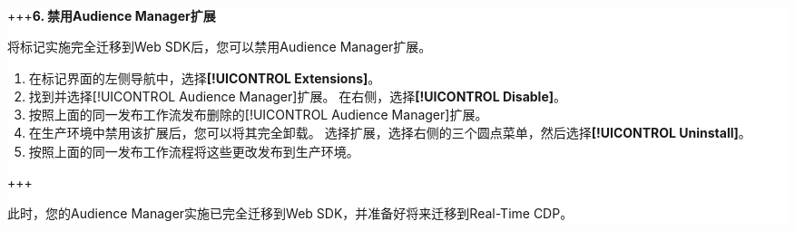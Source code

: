 +++**6. 禁用Audience Manager扩展**

将标记实施完全迁移到Web SDK后，您可以禁用Audience Manager扩展。

1. 在标记界面的左侧导航中，选择&#x200B;**[!UICONTROL Extensions]**。
1. 找到并选择[!UICONTROL Audience Manager]扩展。 在右侧，选择&#x200B;**[!UICONTROL Disable]**。
1. 按照上面的同一发布工作流发布删除的[!UICONTROL Audience Manager]扩展。
1. 在生产环境中禁用该扩展后，您可以将其完全卸载。 选择扩展，选择右侧的三个圆点菜单，然后选择&#x200B;**[!UICONTROL Uninstall]**。
1. 按照上面的同一发布工作流程将这些更改发布到生产环境。

+++

此时，您的Audience Manager实施已完全迁移到Web SDK，并准备好将来迁移到Real-Time CDP。
